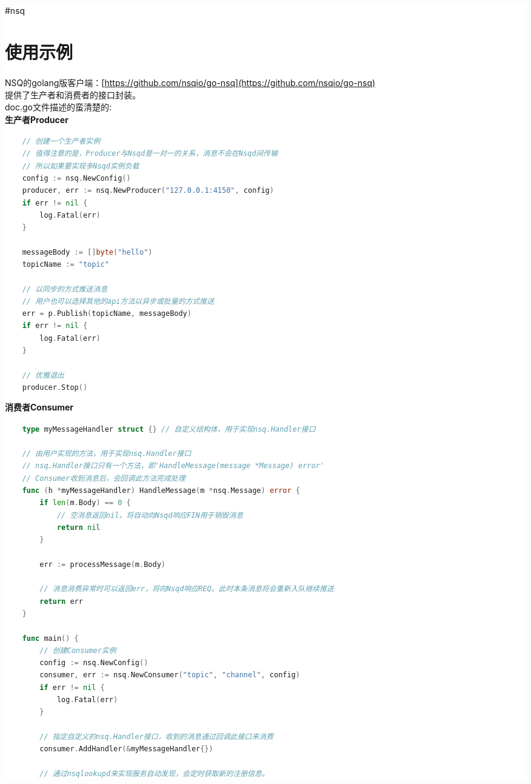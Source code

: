 #nsq 

# 使用示例

NSQ的golang版客户端：[https://github.com/nsqio/go-nsq](https://github.com/nsqio/go-nsq)  
提供了生产者和消费者的接口封装。  
doc.go文件描述的蛮清楚的:  
**生产者Producer**

```go
	// 创建一个生产者实例
	// 值得注意的是，Producer与Nsqd是一对一的关系，消息不会在Nsqd间传输
	// 所以如果要实现多Nsqd实例负载
	config := nsq.NewConfig()
	producer, err := nsq.NewProducer("127.0.0.1:4150", config)
	if err != nil {
		log.Fatal(err)
	}

	messageBody := []byte("hello")
	topicName := "topic"

	// 以同步的方式推送消息
	// 用户也可以选择其他的api方法以异步或批量的方式推送
	err = p.Publish(topicName, messageBody)
	if err != nil {
		log.Fatal(err)
	}

	// 优雅退出
	producer.Stop()
```

**消费者Consumer**

```go
	type myMessageHandler struct {} // 自定义结构体，用于实现nsq.Handler接口

	// 由用户实现的方法，用于实现nsq.Handler接口
	// nsq.Handler接口只有一个方法，即'HandleMessage(message *Message) error'
	// Consumer收到消息后，会回调此方法完成处理
	func (h *myMessageHandler) HandleMessage(m *nsq.Message) error {
		if len(m.Body) == 0 {
			// 空消息返回nil，将自动向Nsqd响应FIN用于销毁消息
			return nil
		}

		err := processMessage(m.Body)

		// 消息消费异常时可以返回err，将向Nsqd响应REQ。此时本条消息将会重新入队继续推送
		return err
	}

	func main() {
		// 创建Consumer实例
		config := nsq.NewConfig()
		consumer, err := nsq.NewConsumer("topic", "channel", config)
		if err != nil {
			log.Fatal(err)
		}

		// 指定自定义的nsq.Handler接口，收到的消息通过回调此接口来消费
		consumer.AddHandler(&myMessageHandler{})

		// 通过nsqlookupd来实现服务自动发现，会定时获取新的注册信息。
```